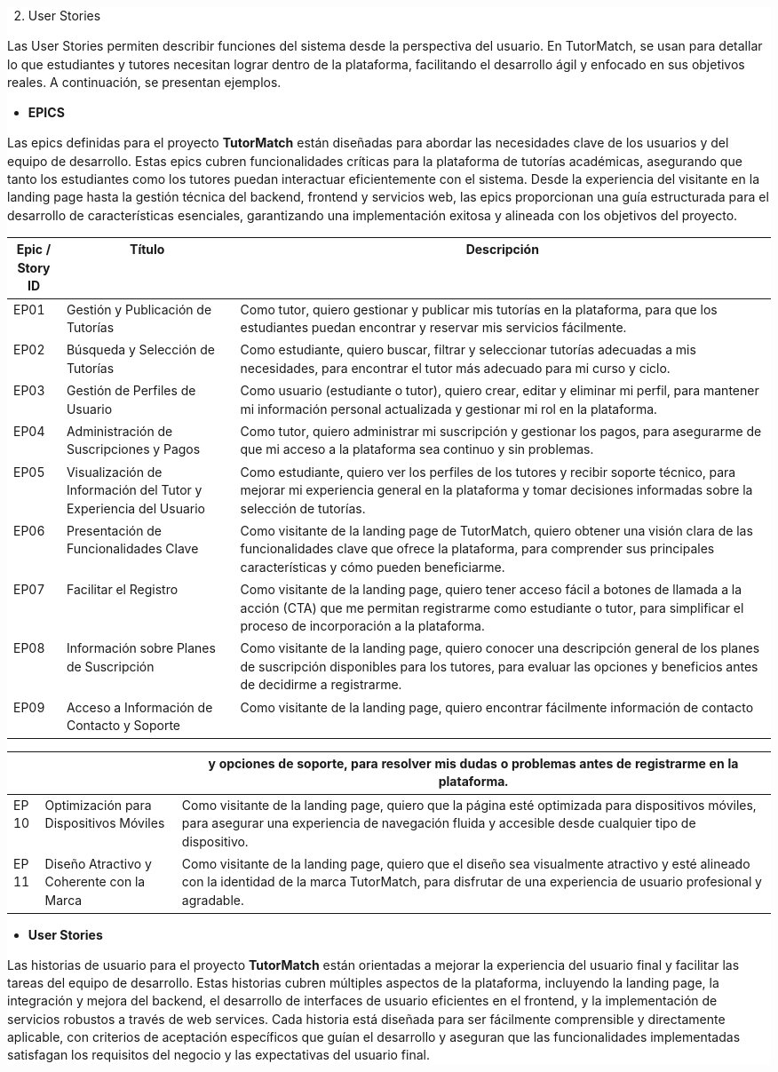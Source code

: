 2. User Stories 

Las User Stories permiten describir funciones del sistema desde la perspectiva del usuario. En TutorMatch, se usan para detallar lo  que estudiantes y tutores necesitan lograr dentro de la plataforma, facilitando el desarrollo ágil y enfocado en sus objetivos reales. A continuación, se presentan ejemplos. 

- **EPICS**

Las epics definidas para el proyecto **TutorMatch** están diseñadas para abordar las necesidades clave de los usuarios y del equipo de desarrollo. Estas epics cubren funcionalidades críticas para la plataforma de tutorías académicas, asegurando que tanto los estudiantes como los tutores puedan interactuar eficientemente con el sistema. Desde la experiencia del visitante en la landing page hasta la gestión técnica del backend, frontend y servicios web, las epics proporcionan una guía estructurada para el desarrollo de características esenciales, garantizando una implementación exitosa y alineada con los objetivos del proyecto. 



|Epic / Story ID |Título |Descripción |
| - | - | - |
|EP01 |Gestión  y  Publicación de Tutorías |Como tutor, quiero gestionar y publicar mis tutorías  en  la  plataforma,  para  que  los estudiantes puedan encontrar y reservar mis servicios fácilmente. |
|EP02 |Búsqueda  y  Selección de Tutorías |Como  estudiante,  quiero  buscar,  filtrar  y seleccionar  tutorías  adecuadas  a  mis necesidades,  para  encontrar  el  tutor  más adecuado para mi curso y ciclo. |
|EP03 |Gestión de Perfiles de Usuario |Como  usuario  (estudiante  o  tutor),  quiero crear,  editar  y  eliminar  mi  perfil,  para mantener  mi  información  personal actualizada  y  gestionar  mi  rol  en  la plataforma. |
|EP04 |Administración  de Suscripciones y Pagos |Como  tutor,  quiero  administrar  mi suscripción  y  gestionar  los  pagos,  para asegurarme de que mi acceso a la plataforma sea continuo y sin problemas. |
|EP05 |Visualización  de Información  del  Tutor y  Experiencia  del Usuario |Como estudiante, quiero ver los perfiles de los  tutores  y  recibir  soporte  técnico,  para mejorar  mi  experiencia  general  en  la plataforma  y  tomar  decisiones  informadas sobre la selección de tutorías. |
|EP06 |Presentación  de Funcionalidades Clave |Como  visitante  de  la  landing  page  de TutorMatch, quiero obtener una visión clara de  las  funcionalidades  clave  que  ofrece  la plataforma, para comprender sus principales características y cómo pueden beneficiarme. |
|EP07 |Facilitar el Registro |Como  visitante  de  la  landing  page,  quiero tener acceso fácil a botones de llamada a la acción (CTA) que me permitan registrarme como estudiante o tutor, para simplificar el proceso de incorporación a la plataforma. |
|EP08 |Información  sobre Planes de Suscripción |Como  visitante  de  la  landing  page,  quiero conocer una descripción general de los planes de suscripción disponibles para los tutores, para evaluar las opciones y beneficios antes de decidirme a registrarme. |
|EP09 |Acceso  a  Información de Contacto y Soporte |Como  visitante  de  la  landing  page,  quiero encontrar fácilmente información de contacto |



|||y  opciones  de  soporte,  para  resolver  mis dudas o problemas antes de registrarme en la plataforma. |
| :- | :- | - |
|EP10 |Optimización  para Dispositivos Móviles |Como visitante de la landing page, quiero que la página esté optimizada para dispositivos móviles,  para  asegurar  una  experiencia  de navegación fluida y accesible desde cualquier tipo de dispositivo. |
|EP11 |Diseño  Atractivo  y Coherente  con  la Marca |Como visitante de la landing page, quiero que el  diseño  sea  visualmente  atractivo  y  esté alineado  con  la  identidad  de  la  marca TutorMatch,  para  disfrutar  de  una experiencia  de  usuario  profesional  y agradable. |

- **User Stories**

Las historias de usuario para el proyecto **TutorMatch** están orientadas a mejorar la experiencia del usuario final y facilitar las tareas del equipo de desarrollo. Estas historias cubren múltiples aspectos de la plataforma, incluyendo la landing page, la integración y mejora del backend, el desarrollo de interfaces de usuario eficientes en el frontend, y la implementación de servicios robustos a través de web services. Cada historia está diseñada para ser fácilmente comprensible y directamente aplicable, con criterios de aceptación específicos que guían el desarrollo y aseguran que las funcionalidades implementadas satisfagan los requisitos del negocio y las expectativas del usuario final. 
